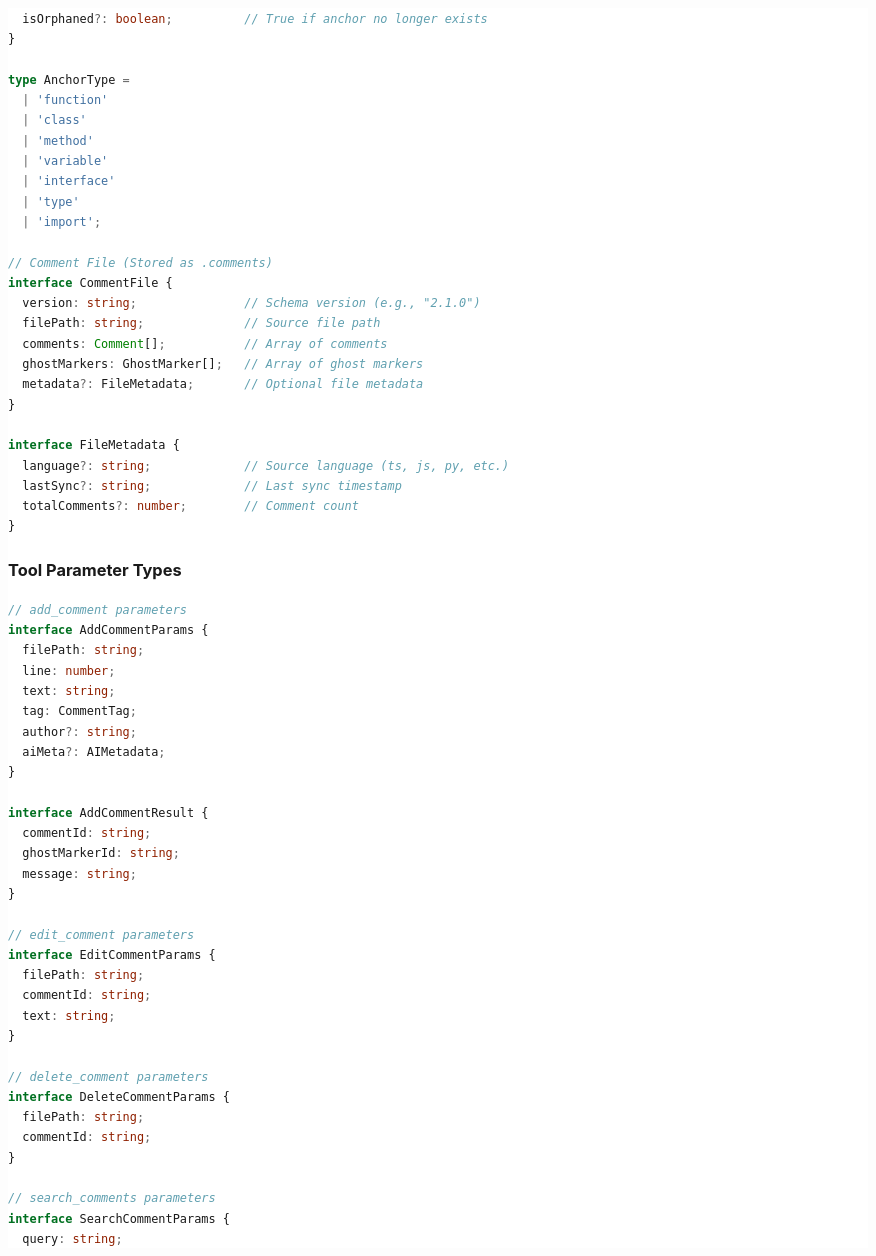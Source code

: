 ```typescript
  isOrphaned?: boolean;          // True if anchor no longer exists
}

type AnchorType =
  | 'function'
  | 'class'
  | 'method'
  | 'variable'
  | 'interface'
  | 'type'
  | 'import';

// Comment File (Stored as .comments)
interface CommentFile {
  version: string;               // Schema version (e.g., "2.1.0")
  filePath: string;              // Source file path
  comments: Comment[];           // Array of comments
  ghostMarkers: GhostMarker[];   // Array of ghost markers
  metadata?: FileMetadata;       // Optional file metadata
}

interface FileMetadata {
  language?: string;             // Source language (ts, js, py, etc.)
  lastSync?: string;             // Last sync timestamp
  totalComments?: number;        // Comment count
}
```

### Tool Parameter Types

```typescript
// add_comment parameters
interface AddCommentParams {
  filePath: string;
  line: number;
  text: string;
  tag: CommentTag;
  author?: string;
  aiMeta?: AIMetadata;
}

interface AddCommentResult {
  commentId: string;
  ghostMarkerId: string;
  message: string;
}

// edit_comment parameters
interface EditCommentParams {
  filePath: string;
  commentId: string;
  text: string;
}

// delete_comment parameters
interface DeleteCommentParams {
  filePath: string;
  commentId: string;
}

// search_comments parameters
interface SearchCommentParams {
  query: string;
```
